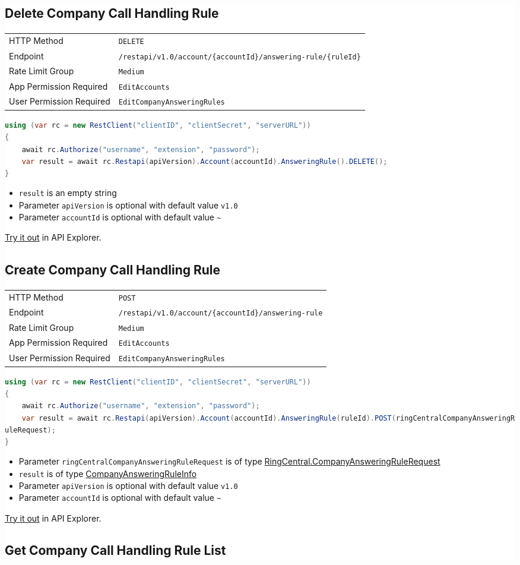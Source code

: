 
## Delete Company Call Handling Rule

<table><tr><td>HTTP Method</td><td><code>DELETE</code></td></tr><tr><td>Endpoint</td><td><code>/restapi/v1.0/account/{accountId}/answering-rule/{ruleId}</code></td></tr><tr><td>Rate Limit Group</td><td><code>Medium</code></td></tr><tr><td>App Permission Required</td><td><code>EditAccounts</code></td></tr><tr><td>User Permission Required</td><td><code>EditCompanyAnsweringRules</code></td></tr></table>

```cs
using (var rc = new RestClient("clientID", "clientSecret", "serverURL"))
{
    await rc.Authorize("username", "extension", "password");
    var result = await rc.Restapi(apiVersion).Account(accountId).AnsweringRule().DELETE();
}
```


- `result` is an empty string
- Parameter `apiVersion` is optional with default value `v1.0`
- Parameter `accountId` is optional with default value `~`

[Try it out](https://developer.ringcentral.com/api-reference#Rule-Management-deleteCompanyAnsweringRule) in API Explorer.


## Create Company Call Handling Rule

<table><tr><td>HTTP Method</td><td><code>POST</code></td></tr><tr><td>Endpoint</td><td><code>/restapi/v1.0/account/{accountId}/answering-rule</code></td></tr><tr><td>Rate Limit Group</td><td><code>Medium</code></td></tr><tr><td>App Permission Required</td><td><code>EditAccounts</code></td></tr><tr><td>User Permission Required</td><td><code>EditCompanyAnsweringRules</code></td></tr></table>

```cs
using (var rc = new RestClient("clientID", "clientSecret", "serverURL"))
{
    await rc.Authorize("username", "extension", "password");
    var result = await rc.Restapi(apiVersion).Account(accountId).AnsweringRule(ruleId).POST(ringCentralCompanyAnsweringRuleRequest);
}
```

- Parameter `ringCentralCompanyAnsweringRuleRequest` is of type [RingCentral.CompanyAnsweringRuleRequest](./RingCentral.Net/Definitions/RingCentral.CompanyAnsweringRuleRequest.cs)
- `result` is of type [CompanyAnsweringRuleInfo](./RingCentral.Net/Definitions/CompanyAnsweringRuleInfo.cs)
- Parameter `apiVersion` is optional with default value `v1.0`
- Parameter `accountId` is optional with default value `~`

[Try it out](https://developer.ringcentral.com/api-reference#Rule-Management-createCompanyAnsweringRule) in API Explorer.


## Get Company Call Handling Rule List
